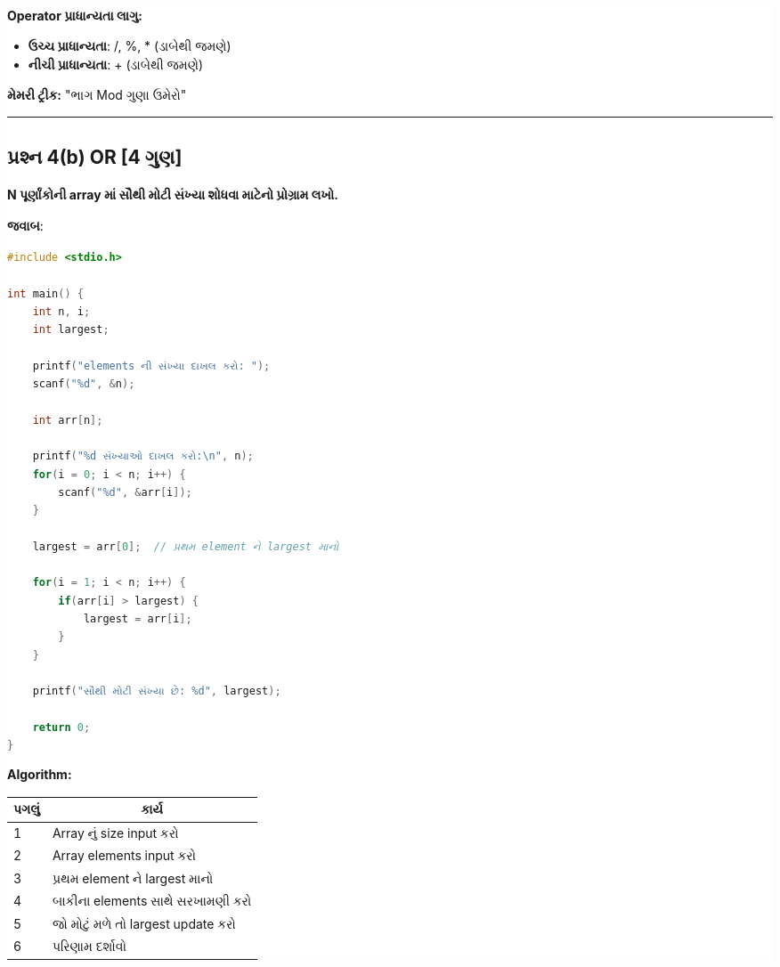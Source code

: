 **Operator પ્રાધાન્યતા લાગુ:**

- **ઉચ્ચ પ્રાધાન્યતા**: /, %, * (ડાબેથી જમણે)
- **નીચી પ્રાધાન્યતા**: + (ડાબેથી જમણે)

**મેમરી ટ્રીક:** "ભાગ Mod ગુણા ઉમેરો"

---

## પ્રશ્ન 4(b) OR [4 ગુણ]

**N પૂર્ણાંકોની array માં સૌથી મોટી સંખ્યા શોધવા માટેનો પ્રોગ્રામ લખો.**

**જવાબ**:

```c
#include <stdio.h>

int main() {
    int n, i;
    int largest;
    
    printf("elements ની સંખ્યા દાખલ કરો: ");
    scanf("%d", &n);
    
    int arr[n];
    
    printf("%d સંખ્યાઓ દાખલ કરો:\n", n);
    for(i = 0; i < n; i++) {
        scanf("%d", &arr[i]);
    }
    
    largest = arr[0];  // પ્રથમ element ને largest માનો
    
    for(i = 1; i < n; i++) {
        if(arr[i] > largest) {
            largest = arr[i];
        }
    }
    
    printf("સૌથી મોટી સંખ્યા છે: %d", largest);
    
    return 0;
}
```

**Algorithm:**

| પગલું | કાર્ય |
|------|--------|
| 1 | Array નું size input કરો |
| 2 | Array elements input કરો |
| 3 | પ્રથમ element ને largest માનો |
| 4 | બાકીના elements સાથે સરખામણી કરો |
| 5 | જો મોટું મળે તો largest update કરો |
| 6 | પરિણામ દર્શાવો |
